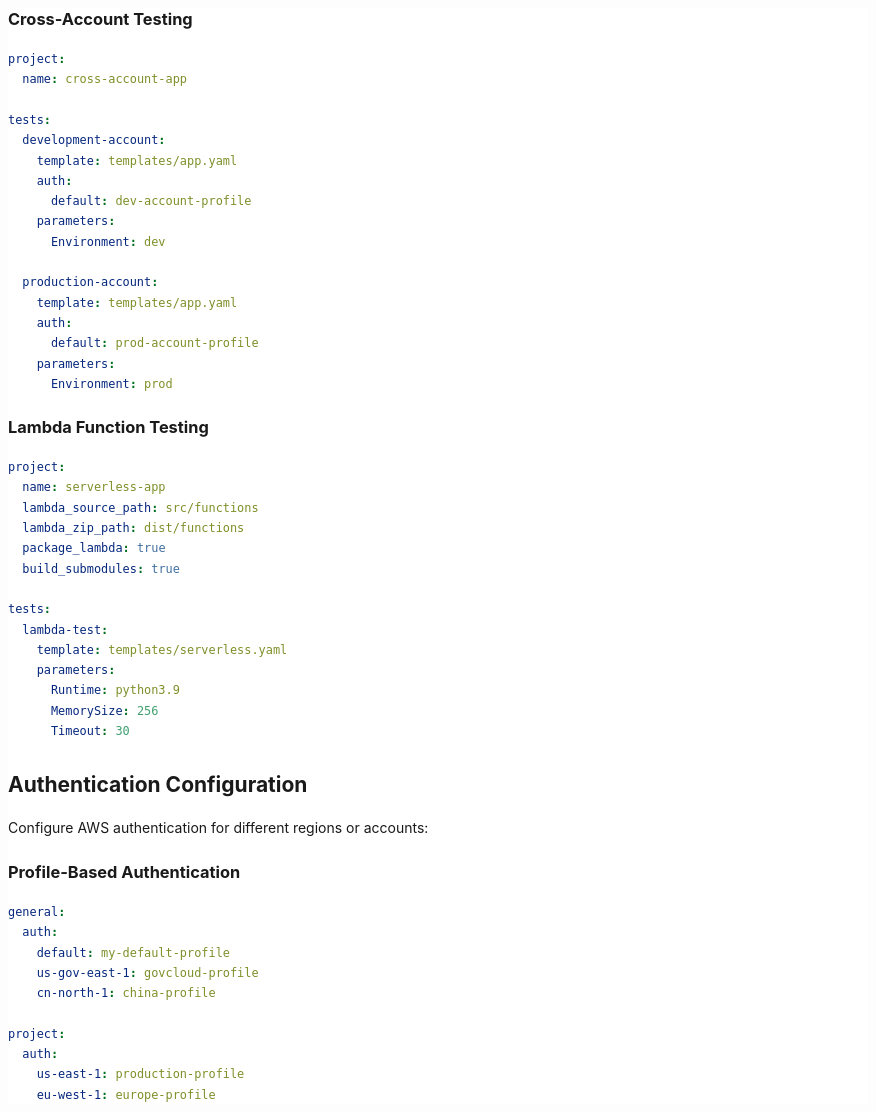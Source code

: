### Cross-Account Testing

```yaml
project:
  name: cross-account-app
  
tests:
  development-account:
    template: templates/app.yaml
    auth:
      default: dev-account-profile
    parameters:
      Environment: dev
      
  production-account:
    template: templates/app.yaml
    auth:
      default: prod-account-profile
    parameters:
      Environment: prod
```

### Lambda Function Testing

```yaml
project:
  name: serverless-app
  lambda_source_path: src/functions
  lambda_zip_path: dist/functions
  package_lambda: true
  build_submodules: true
  
tests:
  lambda-test:
    template: templates/serverless.yaml
    parameters:
      Runtime: python3.9
      MemorySize: 256
      Timeout: 30
```

## Authentication Configuration

Configure AWS authentication for different regions or accounts:

### Profile-Based Authentication

```yaml
general:
  auth:
    default: my-default-profile
    us-gov-east-1: govcloud-profile
    cn-north-1: china-profile

project:
  auth:
    us-east-1: production-profile
    eu-west-1: europe-profile
```
